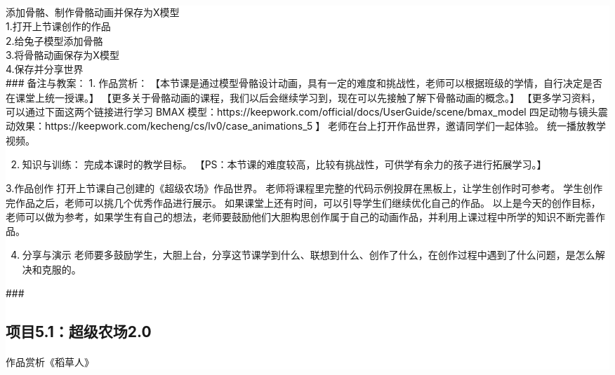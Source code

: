 <div class="right">
    <div class="mainwork">
        <step value="2">
            <action type="button" value="知识与训练" sendevent="globalStartLesson 4" projectid="162705"/>
            <div class="step_str">添加骨骼、制作骨骼动画并保存为X模型</div> 
        </step>
        <step value="3">
            <action type="loadworld" value="作品创作"/>
            <div class="F1"> 
			    1.打开上节课创作的作品<br/>
                2.给兔子模型添加骨骼 <br/>
				3.将骨骼动画保存为X模型 <br/>
				4.保存并分享世界<br/>
            </div> 
        </step>
    </div>   
</div>

<notes display="teacher">
### 备注与教案：
1. 作品赏析：
【本节课是通过模型骨骼设计动画，具有一定的难度和挑战性，老师可以根据班级的学情，自行决定是否在课堂上统一授课。】
【更多关于骨骼动画的课程，我们以后会继续学习到，现在可以先接触了解下骨骼动画的概念。】
【更多学习资料，可以通过下面这两个链接进行学习
  BMAX 模型：https://keepwork.com/official/docs/UserGuide/scene/bmax_model
  四足动物与镜头震动效果：https://keepwork.com/kecheng/cs/lv0/case_animations_5  】
老师在台上打开作品世界，邀请同学们一起体验。
统一播放教学视频。

2. 知识与训练：
完成本课时的教学目标。
【PS：本节课的难度较高，比较有挑战性，可供学有余力的孩子进行拓展学习。】

3.作品创作
打开上节课自己创建的《超级农场》作品世界。
老师将课程里完整的代码示例投屏在黑板上，让学生创作时可参考。
学生创作完作品之后，老师可以挑几个优秀作品进行展示。
如果课堂上还有时间，可以引导学生们继续优化自己的作品。
以上是今天的创作目标，老师可以做为参考，如果学生有自己的想法，老师要鼓励他们大胆构思创作属于自己的动画作品，并利用上课过程中所学的知识不断完善作品。

4. 分享与演示
老师要多鼓励学生，大胆上台，分享这节课学到什么、联想到什么、创作了什么，在创作过程中遇到了什么问题，是怎么解决和克服的。
</notes>
<notes display="teacher">
### 



</notes>



## 项目5.1：超级农场2.0
<div class="left">
    <step value="1">
        作品赏析《稻草人》<br/>
        <action type="explore" projectid="7538"/>
        <action type="dailyVideoLink" href="https://keepwork.com/official/tips/pbl/S2/nongchang2.0_1" value="演示视频" />
        <action type="dailyVideo" id="" />
    </step>
</div>
